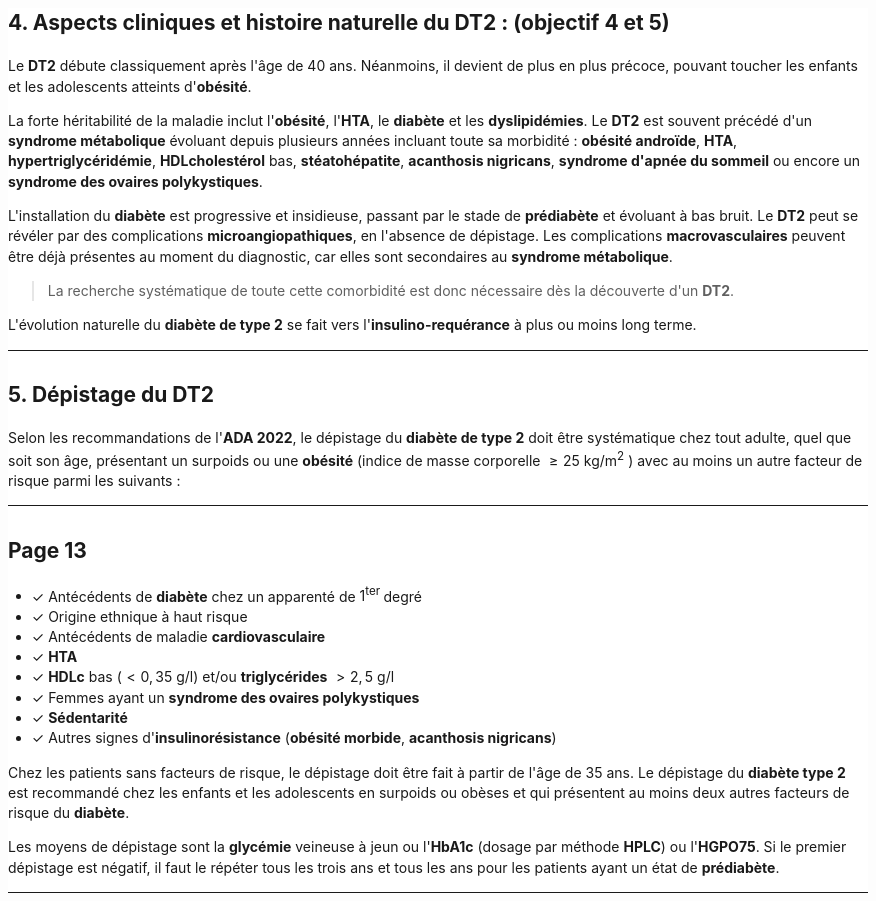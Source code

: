 
## 4. Aspects cliniques et histoire naturelle du **DT2** : (objectif 4 et 5)

Le **DT2** débute classiquement après l'âge de 40 ans. Néanmoins, il devient de plus en plus précoce, pouvant toucher les enfants et les adolescents atteints d'**obésité**.

La forte héritabilité de la maladie inclut l'**obésité**, l'**HTA**, le **diabète** et les **dyslipidémies**. Le **DT2** est souvent précédé d'un **syndrome métabolique** évoluant depuis plusieurs années incluant toute sa morbidité : **obésité androïde**, **HTA**, **hypertriglycéridémie**, **HDLcholestérol** bas, **stéatohépatite**, **acanthosis nigricans**, **syndrome d'apnée du sommeil** ou encore un **syndrome des ovaires polykystiques**.

L'installation du **diabète** est progressive et insidieuse, passant par le stade de **prédiabète** et évoluant à bas bruit. Le **DT2** peut se révéler par des complications **microangiopathiques**, en l'absence de dépistage. Les complications **macrovasculaires** peuvent être déjà présentes au moment du diagnostic, car elles sont secondaires au **syndrome métabolique**.

> La recherche systématique de toute cette comorbidité est donc nécessaire dès la découverte d'un **DT2**.

L'évolution naturelle du **diabète de type 2** se fait vers l'**insulino-requérance** à plus ou moins long terme.

---

## 5. Dépistage du **DT2**

Selon les recommandations de l'**ADA 2022**, le dépistage du **diabète de type 2** doit être systématique chez tout adulte, quel que soit son âge, présentant un surpoids ou une **obésité** (indice de masse corporelle $\geq 25 \mathrm{~kg} / \mathrm{m}^{2}$ ) avec au moins un autre facteur de risque parmi les suivants :

---

## Page 13

- $\checkmark$ Antécédents de **diabète** chez un apparenté de $1^{\text {ter }}$ degré
- $\checkmark$ Origine ethnique à haut risque
- $\checkmark$ Antécédents de maladie **cardiovasculaire**
- $\checkmark$ **HTA**
- $\checkmark$ **HDLc** bas $(<0,35 \mathrm{~g} / \mathrm{l})$ et/ou **triglycérides** $>2,5 \mathrm{~g} / \mathrm{l}$
- $\checkmark$ Femmes ayant un **syndrome des ovaires polykystiques**
- $\checkmark$ **Sédentarité**
- $\checkmark$ Autres signes d'**insulinorésistance** (**obésité morbide**, **acanthosis nigricans**)

Chez les patients sans facteurs de risque, le dépistage doit être fait à partir de l'âge de 35 ans. Le dépistage du **diabète type 2** est recommandé chez les enfants et les adolescents en surpoids ou obèses et qui présentent au moins deux autres facteurs de risque du **diabète**.

Les moyens de dépistage sont la **glycémie** veineuse à jeun ou l'**HbA1c** (dosage par méthode **HPLC**) ou l'**HGPO75**. Si le premier dépistage est négatif, il faut le répéter tous les trois ans et tous les ans pour les patients ayant un état de **prédiabète**.

---